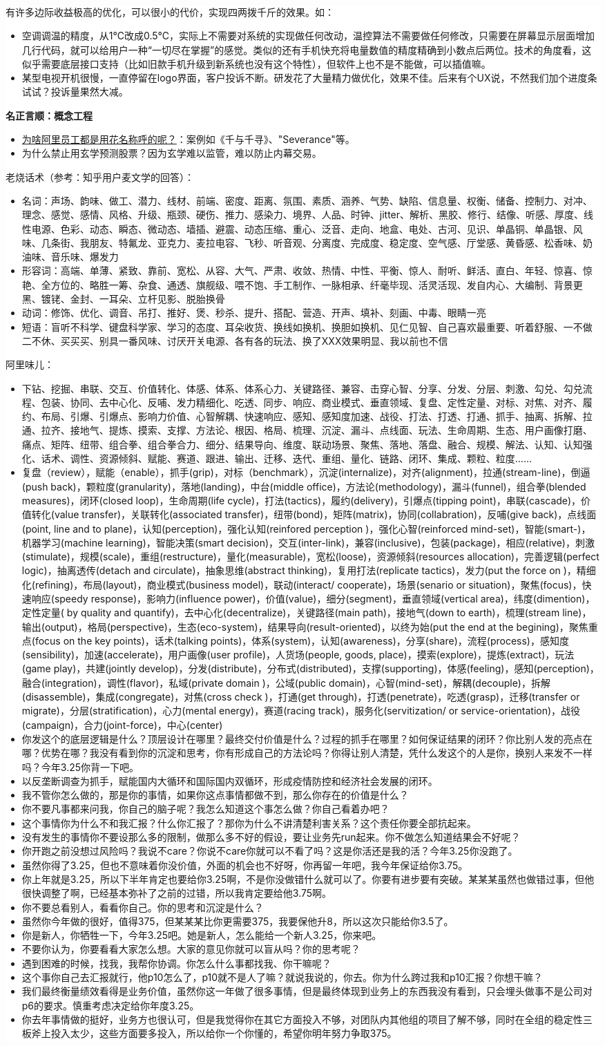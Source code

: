 有许多边际收益极高的优化，可以很小的代价，实现四两拨千斤的效果。如：

- 空调调温的精度，从1℃改成0.5℃，实际上不需要对系统的实现做任何改动，温控算法不需要做任何修改，只需要在屏幕显示层面增加几行代码，就可以给用户一种“一切尽在掌握”的感觉。类似的还有手机快充将电量数值的精度精确到小数点后两位。技术的角度看，这似乎需要底层接口支持（比如旧款手机升级到新系统也没有这个特性），但软件上也不是不能做，可以插值嘛。
- 某型电视开机很慢，一直停留在logo界面，客户投诉不断。研发花了大量精力做优化，效果不佳。后来有个UX说，不然我们加个进度条试试？投诉量果然大减。

**名正言顺：概念工程**

- [为啥阿里员工都是用花名称呼的呢？](https://www.zhihu.com/question/23739678/answer/2069416398)：案例如《千与千寻》、"Severance"等。
- 为什么禁止用玄学预测股票？因为玄学难以监管，难以防止内幕交易。

老烧话术（参考：知乎用户麦文学的回答）：

- 名词：声场、韵味、做工、潜力、线材、前端、密度、距离、氛围、素质、涵养、气势、缺陷、信息量、权衡、储备、控制力、对冲、理念、感觉、感情、风格、升级、瓶颈、硬伤、推力、感染力、境界、人品、时钟、jitter、解析、黑胶、修行、结像、听感、厚度、线性电源、色彩、动态、瞬态、微动态、墙插、避震、动态压缩、重心、泛音、走向、地盒、电处、古河、见识、单晶铜、单晶银、风味、几条街、我朋友、特氟龙、亚克力、麦拉电容、飞秒、听音观、分离度、完成度、稳定度、空气感、厅堂感、黄昏感、松香味、奶油味、音乐味、爆发力
- 形容词：高端、单薄、紧致、靠前、宽松、从容、大气、严肃、收敛、热情、中性、平衡、惊人、耐听、鲜活、直白、年轻、惊喜、惊艳、全方位的、略胜一筹、杂食、通透、旗舰级、喂不饱、手工制作、一脉相承、纤毫毕现、活灵活现、发自内心、大编制、背景更黑、镀铑、金封、一耳朵、立杆见影、脱胎换骨
- 动词：修饰、优化、调音、吊打、推好、煲、秒杀、提升、搭配、营造、开声、填补、刻画、中毒、眼睛一亮
- 短语：盲听不科学、键盘科学家、学习的态度、耳朵收货、换线如换机、换胆如换机、见仁见智、自己喜欢最重要、听着舒服、一不做二不休、买买买、别具一番风味、讨厌开关电源、各有各的玩法、换了XXX效果明显、我以前也不信

阿里味儿：

- 下钻、挖掘、串联、交互、价值转化、体感、体系、体系心力、关键路径、兼容、击穿心智、分享、分发、分层、刺激、勾兑、勾兑流程、包装、协同、去中心化、反哺、发力精细化、吃透、同步、响应、商业模式、垂直领域、复盘、定性定量、对标、对焦、对齐、履约、布局、引爆、引爆点、影响力价值、心智解耦、快速响应、感知、感知度加速、战役、打法、打透、打通、抓手、抽离、拆解、拉通、拉齐、接地气、提炼、摸索、支撑、方法论、根因、格局、梳理、沉淀、漏斗、点线面、玩法、生命周期、生态、用户画像打磨、痛点、矩阵、纽带、组合拳、组合拳合力、细分、结果导向、维度、联动场景、聚焦、落地、落盘、融合、规模、解法、认知、认知强化、话术、调性、资源倾斜、赋能、赛道、跟进、输出、迁移、迭代、重组、量化、链路、闭环、集成、颗粒、粒度……
- 复盘（review），赋能（enable），抓手(grip)，对标（benchmark），沉淀(internalize)，对齐(alignment)，拉通(stream-line)，倒逼(push back)，颗粒度(granularity)，落地(landing)，中台(middle office)，方法论(methodology)，漏斗(funnel)，组合拳(blended measures)，闭环(closed loop)，生命周期(life cycle)，打法(tactics)，履约(delivery)，引爆点(tipping point)，串联(cascade)，价值转化(value transfer)，关联转化(associated transfer)，纽带(bond)，矩阵(matrix)，协同(collabration)，反哺(give back)，点线面(point, line and to plane)，认知(perception)，强化认知(reinfored perception )，强化心智(reinforced mind-set)，智能(smart-)，机器学习(machine learning)，智能决策(smart decision)，交互(inter-link)，兼容(inclusive)，包装(package)，相应(relative)，刺激(stimulate)，规模(scale)，重组(restructure)，量化(measurable)，宽松(loose)，资源倾斜(resources allocation)，完善逻辑(perfect logic)，抽离透传(detach and circulate)，抽象思维(abstract thinking)，复用打法(replicate tactics)，发力(put the force on )，精细化(refining)，布局(layout)，商业模式(business model)，联动(interact/ cooperate)，场景(senario or situation)，聚焦(focus)，快速响应(speedy response)，影响力(influence power)，价值(value)，细分(segment)，垂直领域(vertical area)，纬度(dimention)，定性定量( by quality and quantify)，去中心化(decentralize)，关键路径(main path)，接地气(down to earth)，梳理(stream line)，输出(output)，格局(perspective)，生态(eco-system)，结果导向(result-oriented)，以终为始(put the end at the begining)，聚焦重点(focus on the key points)，话术(talking points)，体系(system)，认知(awareness)，分享(share)，流程(process)，感知度(sensibility)，加速(accelerate)，用户画像(user profile)，人货场(people, goods, place)，摸索(explore)，提炼(extract)，玩法(game play)，共建(jointly develop)，分发(distribute)，分布式(distributed)，支撑(supporting)，体感(feeling)，感知(perception)，融合(integration)，调性(flavor)，私域(private domain )，公域(public domain)，心智(mind-set)，解耦(decouple)，拆解(disassemble)，集成(congregate)，对焦(cross check )，打通(get through)，打透(penetrate)，吃透(grasp)，迁移(transfer or migrate)，分层(stratification)，心力(mental energy)，赛道(racing track)，服务化(servitization/ or service-orientation)，战役(campaign)，合力(joint-force)，中心(center)
- 你发这个的底层逻辑是什么？顶层设计在哪里？最终交付价值是什么？过程的抓手在哪里？如何保证结果的闭环？你比别人发的亮点在哪？优势在哪？我没有看到你的沉淀和思考，你有形成自己的方法论吗？你得让别人清楚，凭什么发这个的人是你，换别人来发不一样吗？今年3.25你背一下吧。
- 以反垄断调查为抓手，赋能国内大循环和国际国内双循环，形成疫情防控和经济社会发展的闭环。
- 我不管你怎么做的，那是你的事情，如果你这点事情都做不到，那么你存在的价值是什么？
- 你不要凡事都来问我，你自己的脑子呢？我怎么知道这个事怎么做？你自己看着办吧？
- 这个事情你为什么不和我汇报？什么你汇报了？那你为什么不讲清楚利害关系？这个责任你要全部抗起来。
- 没有发生的事情你不要设那么多的限制，做那么多不好的假设，要让业务先run起来。你不做怎么知道结果会不好呢？
- 你开跑之前没想过风险吗？我说不care？你说不care你就可以不看了吗？这是你活还是我的活？今年3.25你没跑了。
- 虽然你得了3.25，但也不意味着你没价值，外面的机会也不好呀，你再留一年吧，我今年保证给你3.75。
- 你上年就是3.25，所以下半年肯定也要给你3.25啊，不是你没做错什么就可以了。你要有进步要有突破。某某某虽然也做错过事，但他很快调整了啊，已经基本弥补了之前的过错，所以我肯定要给他3.75啊。
- 你不要总看别人，看看你自己。你的思考和沉淀是什么？
- 虽然你今年做的很好，值得375，但某某某比你更需要375，我要保他升8，所以这次只能给你3.5了。
- 你是新人，你牺牲一下，今年3.25吧。她是新人，怎么能给一个新人3.25，你来吧。
- 不要你认为，你要看看大家怎么想。大家的意见你就可以盲从吗？你的思考呢？
- 遇到困难的时候，找我，我帮你协调。你怎么什么事都找我、你干嘛呢？
- 这个事你自己去汇报就行，他p10怎么了，p10就不是人了嘛？就说我说的，你去。你为什么跨过我和p10汇报？你想干嘛？
- 我们最终衡量绩效看得是业务价值，虽然你这一年做了很多事情，但是最终体现到业务上的东西我没有看到，只会埋头做事不是公司对p6的要求。慎重考虑决定给你年度3.25。
- 你去年事情做的挺好，业务方也很认可，但是我觉得你在其它方面投入不够，对团队内其他组的项目了解不够，同时在全组的稳定性三板斧上投入太少，这些方面要多投入，所以给你一个你懂的，希望你明年努力争取375。